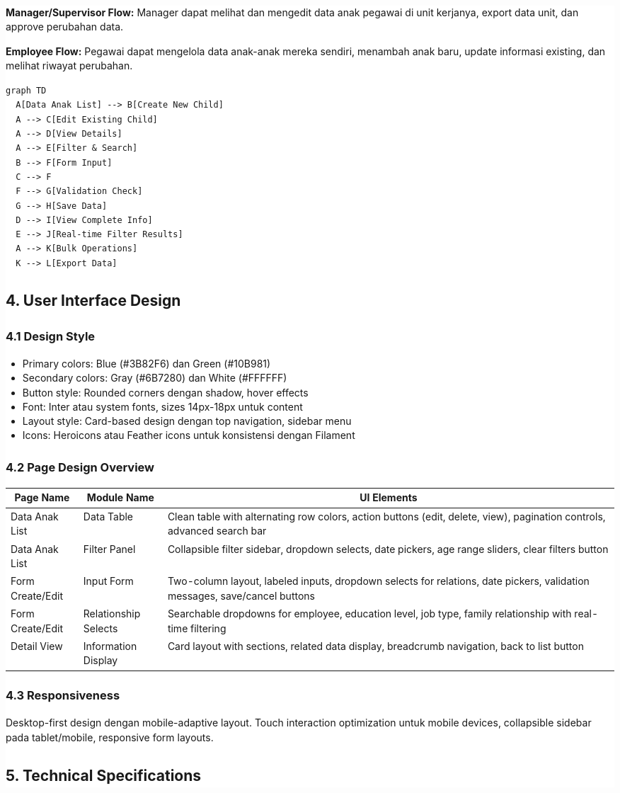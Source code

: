 **Manager/Supervisor Flow:**
Manager dapat melihat dan mengedit data anak pegawai di unit kerjanya, export data unit, dan approve perubahan data.

**Employee Flow:**
Pegawai dapat mengelola data anak-anak mereka sendiri, menambah anak baru, update informasi existing, dan melihat riwayat perubahan.

```mermaid
graph TD
  A[Data Anak List] --> B[Create New Child]
  A --> C[Edit Existing Child]
  A --> D[View Details]
  A --> E[Filter & Search]
  B --> F[Form Input]
  C --> F
  F --> G[Validation Check]
  G --> H[Save Data]
  D --> I[View Complete Info]
  E --> J[Real-time Filter Results]
  A --> K[Bulk Operations]
  K --> L[Export Data]
```

## 4. User Interface Design
### 4.1 Design Style
- Primary colors: Blue (#3B82F6) dan Green (#10B981)
- Secondary colors: Gray (#6B7280) dan White (#FFFFFF)
- Button style: Rounded corners dengan shadow, hover effects
- Font: Inter atau system fonts, sizes 14px-18px untuk content
- Layout style: Card-based design dengan top navigation, sidebar menu
- Icons: Heroicons atau Feather icons untuk konsistensi dengan Filament

### 4.2 Page Design Overview
| Page Name | Module Name | UI Elements |
|-----------|-------------|-------------|
| Data Anak List | Data Table | Clean table with alternating row colors, action buttons (edit, delete, view), pagination controls, advanced search bar |
| Data Anak List | Filter Panel | Collapsible filter sidebar, dropdown selects, date pickers, age range sliders, clear filters button |
| Form Create/Edit | Input Form | Two-column layout, labeled inputs, dropdown selects for relations, date pickers, validation messages, save/cancel buttons |
| Form Create/Edit | Relationship Selects | Searchable dropdowns for employee, education level, job type, family relationship with real-time filtering |
| Detail View | Information Display | Card layout with sections, related data display, breadcrumb navigation, back to list button |

### 4.3 Responsiveness
Desktop-first design dengan mobile-adaptive layout. Touch interaction optimization untuk mobile devices, collapsible sidebar pada tablet/mobile, responsive form layouts.

## 5. Technical Specifications

